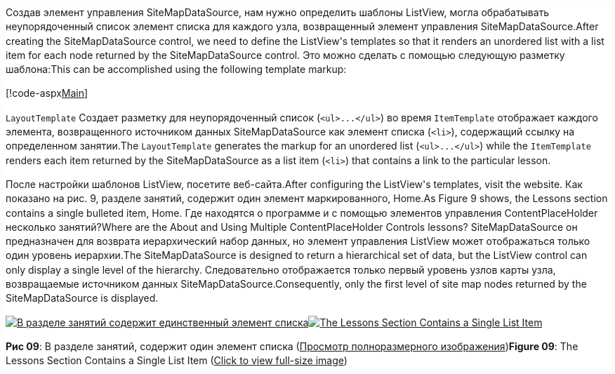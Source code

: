 
<span data-ttu-id="81c09-269">Создав элемент управления SiteMapDataSource, нам нужно определить шаблоны ListView, могла обрабатывать неупорядоченный список элемент списка для каждого узла, возвращенный элемент управления SiteMapDataSource.</span><span class="sxs-lookup"><span data-stu-id="81c09-269">After creating the SiteMapDataSource control, we need to define the ListView's templates so that it renders an unordered list with a list item for each node returned by the SiteMapDataSource control.</span></span> <span data-ttu-id="81c09-270">Это можно сделать с помощью следующую разметку шаблона:</span><span class="sxs-lookup"><span data-stu-id="81c09-270">This can be accomplished using the following template markup:</span></span>


[!code-aspx[Main](specifying-the-title-meta-tags-and-other-html-headers-in-the-master-page-cs/samples/sample10.aspx)]

<span data-ttu-id="81c09-271">`LayoutTemplate` Создает разметку для неупорядоченный список (`<ul>...</ul>`) во время `ItemTemplate` отображает каждого элемента, возвращенного источником данных SiteMapDataSource как элемент списка (`<li>`), содержащий ссылку на определенном занятии.</span><span class="sxs-lookup"><span data-stu-id="81c09-271">The `LayoutTemplate` generates the markup for an unordered list (`<ul>...</ul>`) while the `ItemTemplate` renders each item returned by the SiteMapDataSource as a list item (`<li>`) that contains a link to the particular lesson.</span></span>

<span data-ttu-id="81c09-272">После настройки шаблонов ListView, посетите веб-сайта.</span><span class="sxs-lookup"><span data-stu-id="81c09-272">After configuring the ListView's templates, visit the website.</span></span> <span data-ttu-id="81c09-273">Как показано на рис. 9, разделе занятий, содержит один элемент маркированного, Home.</span><span class="sxs-lookup"><span data-stu-id="81c09-273">As Figure 9 shows, the Lessons section contains a single bulleted item, Home.</span></span> <span data-ttu-id="81c09-274">Где находятся о программе и с помощью элементов управления ContentPlaceHolder несколько занятий?</span><span class="sxs-lookup"><span data-stu-id="81c09-274">Where are the About and Using Multiple ContentPlaceHolder Controls lessons?</span></span> <span data-ttu-id="81c09-275">SiteMapDataSource он предназначен для возврата иерархический набор данных, но элемент управления ListView может отображаться только один уровень иерархии.</span><span class="sxs-lookup"><span data-stu-id="81c09-275">The SiteMapDataSource is designed to return a hierarchical set of data, but the ListView control can only display a single level of the hierarchy.</span></span> <span data-ttu-id="81c09-276">Следовательно отображается только первый уровень узлов карты узла, возвращаемые источником данных SiteMapDataSource.</span><span class="sxs-lookup"><span data-stu-id="81c09-276">Consequently, only the first level of site map nodes returned by the SiteMapDataSource is displayed.</span></span>


<span data-ttu-id="81c09-277">[![В разделе занятий содержит единственный элемент списка](specifying-the-title-meta-tags-and-other-html-headers-in-the-master-page-cs/_static/image16.png)](specifying-the-title-meta-tags-and-other-html-headers-in-the-master-page-cs/_static/image15.png)</span><span class="sxs-lookup"><span data-stu-id="81c09-277">[![The Lessons Section Contains a Single List Item](specifying-the-title-meta-tags-and-other-html-headers-in-the-master-page-cs/_static/image16.png)](specifying-the-title-meta-tags-and-other-html-headers-in-the-master-page-cs/_static/image15.png)</span></span>

<span data-ttu-id="81c09-278">**Рис 09**: В разделе занятий, содержит один элемент списка ([Просмотр полноразмерного изображения](specifying-the-title-meta-tags-and-other-html-headers-in-the-master-page-cs/_static/image17.png))</span><span class="sxs-lookup"><span data-stu-id="81c09-278">**Figure 09**: The Lessons Section Contains a Single List Item  ([Click to view full-size image](specifying-the-title-meta-tags-and-other-html-headers-in-the-master-page-cs/_static/image17.png))</span></span>

